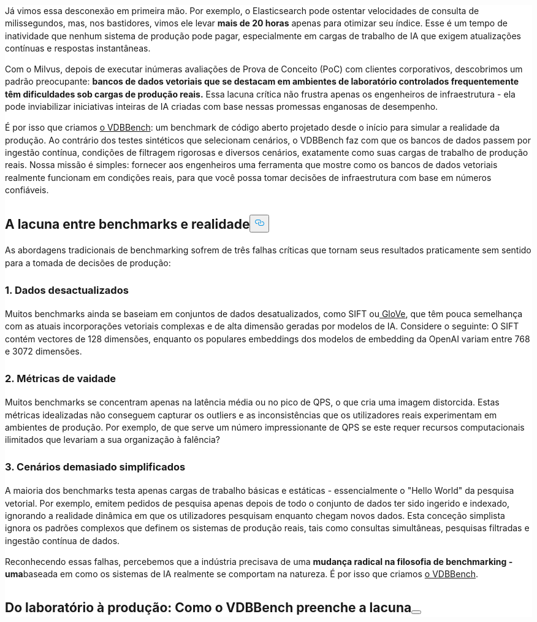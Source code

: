 <p>Já vimos essa desconexão em primeira mão. Por exemplo, o Elasticsearch pode ostentar velocidades de consulta de milissegundos, mas, nos bastidores, vimos ele levar <strong>mais de 20 horas</strong> apenas para otimizar seu índice. Esse é um tempo de inatividade que nenhum sistema de produção pode pagar, especialmente em cargas de trabalho de IA que exigem atualizações contínuas e respostas instantâneas.</p>
<p>Com o Milvus, depois de executar inúmeras avaliações de Prova de Conceito (PoC) com clientes corporativos, descobrimos um padrão preocupante: <strong>bancos de dados vetoriais que se destacam em ambientes de laboratório controlados frequentemente têm dificuldades sob cargas de produção reais.</strong> Essa lacuna crítica não frustra apenas os engenheiros de infraestrutura - ela pode inviabilizar iniciativas inteiras de IA criadas com base nessas promessas enganosas de desempenho.</p>
<p>É por isso que criamos <a href="https://github.com/zilliztech/VectorDBBench">o VDBBench</a>: um benchmark de código aberto projetado desde o início para simular a realidade da produção. Ao contrário dos testes sintéticos que selecionam cenários, o VDBBench faz com que os bancos de dados passem por ingestão contínua, condições de filtragem rigorosas e diversos cenários, exatamente como suas cargas de trabalho de produção reais. Nossa missão é simples: fornecer aos engenheiros uma ferramenta que mostre como os bancos de dados vetoriais realmente funcionam em condições reais, para que você possa tomar decisões de infraestrutura com base em números confiáveis.</p>
<h2 id="The-Gap-between-Benchmarks-and-Reality" class="common-anchor-header">A lacuna entre benchmarks e realidade<button data-href="#The-Gap-between-Benchmarks-and-Reality" class="anchor-icon" translate="no">
      <svg translate="no"
        aria-hidden="true"
        focusable="false"
        height="20"
        version="1.1"
        viewBox="0 0 16 16"
        width="16"
      >
        <path
          fill="#0092E4"
          fill-rule="evenodd"
          d="M4 9h1v1H4c-1.5 0-3-1.69-3-3.5S2.55 3 4 3h4c1.45 0 3 1.69 3 3.5 0 1.41-.91 2.72-2 3.25V8.59c.58-.45 1-1.27 1-2.09C10 5.22 8.98 4 8 4H4c-.98 0-2 1.22-2 2.5S3 9 4 9zm9-3h-1v1h1c1 0 2 1.22 2 2.5S13.98 12 13 12H9c-.98 0-2-1.22-2-2.5 0-.83.42-1.64 1-2.09V6.25c-1.09.53-2 1.84-2 3.25C6 11.31 7.55 13 9 13h4c1.45 0 3-1.69 3-3.5S14.5 6 13 6z"
        ></path>
      </svg>
    </button></h2><p>As abordagens tradicionais de benchmarking sofrem de três falhas críticas que tornam seus resultados praticamente sem sentido para a tomada de decisões de produção:</p>
<h3 id="1-Outdated-Data" class="common-anchor-header">1. Dados desactualizados</h3><p>Muitos benchmarks ainda se baseiam em conjuntos de dados desatualizados, como SIFT ou<a href="https://zilliz.com/glossary/glove"> GloVe</a>, que têm pouca semelhança com as atuais incorporações vetoriais complexas e de alta dimensão geradas por modelos de IA. Considere o seguinte: O SIFT contém vectores de 128 dimensões, enquanto os populares embeddings dos modelos de embedding da OpenAI variam entre 768 e 3072 dimensões.</p>
<h3 id="2-Vanity-Metrics" class="common-anchor-header">2. Métricas de vaidade</h3><p>Muitos benchmarks se concentram apenas na latência média ou no pico de QPS, o que cria uma imagem distorcida. Estas métricas idealizadas não conseguem capturar os outliers e as inconsistências que os utilizadores reais experimentam em ambientes de produção. Por exemplo, de que serve um número impressionante de QPS se este requer recursos computacionais ilimitados que levariam a sua organização à falência?</p>
<h3 id="3-Oversimplified-Scenarios" class="common-anchor-header">3. Cenários demasiado simplificados</h3><p>A maioria dos benchmarks testa apenas cargas de trabalho básicas e estáticas - essencialmente o "Hello World" da pesquisa vetorial. Por exemplo, emitem pedidos de pesquisa apenas depois de todo o conjunto de dados ter sido ingerido e indexado, ignorando a realidade dinâmica em que os utilizadores pesquisam enquanto chegam novos dados. Esta conceção simplista ignora os padrões complexos que definem os sistemas de produção reais, tais como consultas simultâneas, pesquisas filtradas e ingestão contínua de dados.</p>
<p>Reconhecendo essas falhas, percebemos que a indústria precisava de uma <strong>mudança radical na filosofia de benchmarking - uma</strong>baseada em como os sistemas de IA realmente se comportam na natureza. É por isso que criamos <a href="https://github.com/zilliztech/VectorDBBench">o VDBBench</a>.</p>
<h2 id="From-Lab-to-Production-How-VDBBench-Bridges-the-Gap" class="common-anchor-header">Do laboratório à produção: Como o VDBBench preenche a lacuna<button data-href="#From-Lab-to-Production-How-VDBBench-Bridges-the-Gap" class="anchor-icon" translate="no">